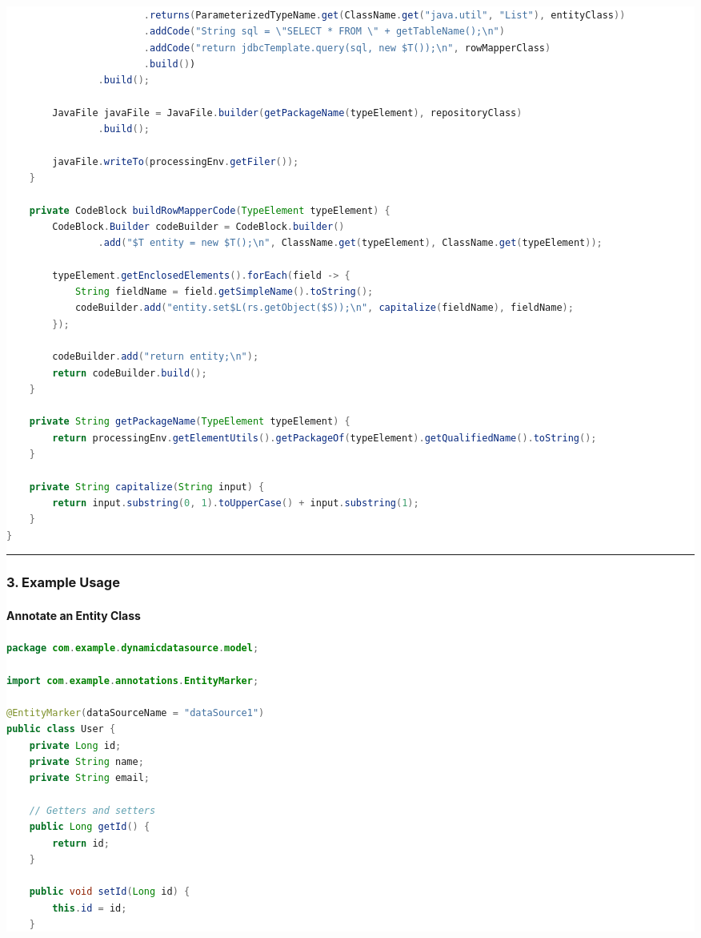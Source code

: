 ```java
                        .returns(ParameterizedTypeName.get(ClassName.get("java.util", "List"), entityClass))
                        .addCode("String sql = \"SELECT * FROM \" + getTableName();\n")
                        .addCode("return jdbcTemplate.query(sql, new $T());\n", rowMapperClass)
                        .build())
                .build();

        JavaFile javaFile = JavaFile.builder(getPackageName(typeElement), repositoryClass)
                .build();

        javaFile.writeTo(processingEnv.getFiler());
    }

    private CodeBlock buildRowMapperCode(TypeElement typeElement) {
        CodeBlock.Builder codeBuilder = CodeBlock.builder()
                .add("$T entity = new $T();\n", ClassName.get(typeElement), ClassName.get(typeElement));

        typeElement.getEnclosedElements().forEach(field -> {
            String fieldName = field.getSimpleName().toString();
            codeBuilder.add("entity.set$L(rs.getObject($S));\n", capitalize(fieldName), fieldName);
        });

        codeBuilder.add("return entity;\n");
        return codeBuilder.build();
    }

    private String getPackageName(TypeElement typeElement) {
        return processingEnv.getElementUtils().getPackageOf(typeElement).getQualifiedName().toString();
    }

    private String capitalize(String input) {
        return input.substring(0, 1).toUpperCase() + input.substring(1);
    }
}
```

---

### **3. Example Usage**

#### Annotate an Entity Class

```java
package com.example.dynamicdatasource.model;

import com.example.annotations.EntityMarker;

@EntityMarker(dataSourceName = "dataSource1")
public class User {
    private Long id;
    private String name;
    private String email;

    // Getters and setters
    public Long getId() {
        return id;
    }

    public void setId(Long id) {
        this.id = id;
    }

```